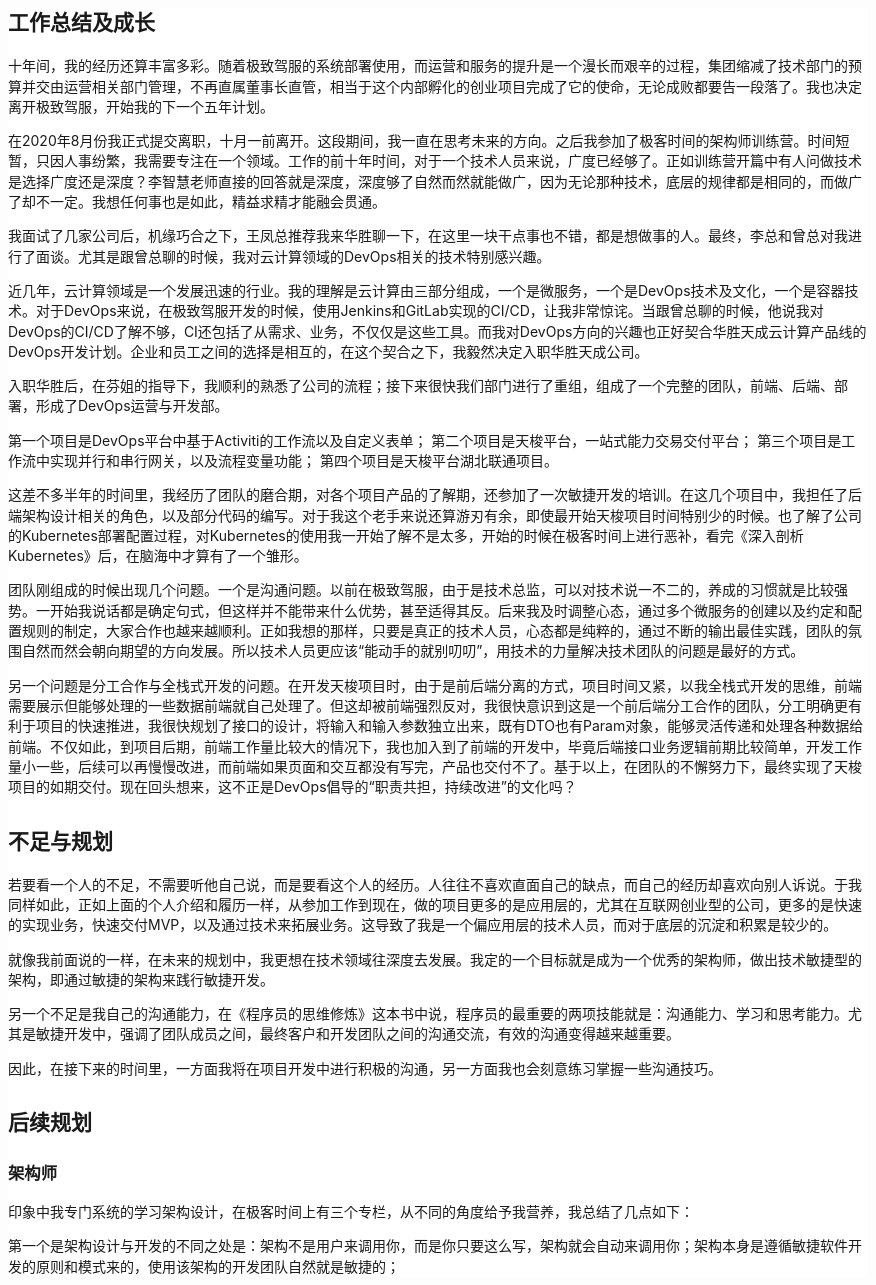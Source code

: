 ## 工作总结及成长

十年间，我的经历还算丰富多彩。随着极致驾服的系统部署使用，而运营和服务的提升是一个漫长而艰辛的过程，集团缩减了技术部门的预算并交由运营相关部门管理，不再直属董事长直管，相当于这个内部孵化的创业项目完成了它的使命，无论成败都要告一段落了。我也决定离开极致驾服，开始我的下一个五年计划。

在2020年8月份我正式提交离职，十月一前离开。这段期间，我一直在思考未来的方向。之后我参加了极客时间的架构师训练营。时间短暂，只因人事纷繁，我需要专注在一个领域。工作的前十年时间，对于一个技术人员来说，广度已经够了。正如训练营开篇中有人问做技术是选择广度还是深度？李智慧老师直接的回答就是深度，深度够了自然而然就能做广，因为无论那种技术，底层的规律都是相同的，而做广了却不一定。我想任何事也是如此，精益求精才能融会贯通。

我面试了几家公司后，机缘巧合之下，王凤总推荐我来华胜聊一下，在这里一块干点事也不错，都是想做事的人。最终，李总和曾总对我进行了面谈。尤其是跟曾总聊的时候，我对云计算领域的DevOps相关的技术特别感兴趣。

近几年，云计算领域是一个发展迅速的行业。我的理解是云计算由三部分组成，一个是微服务，一个是DevOps技术及文化，一个是容器技术。对于DevOps来说，在极致驾服开发的时候，使用Jenkins和GitLab实现的CI/CD，让我非常惊诧。当跟曾总聊的时候，他说我对DevOps的CI/CD了解不够，CI还包括了从需求、业务，不仅仅是这些工具。而我对DevOps方向的兴趣也正好契合华胜天成云计算产品线的DevOps开发计划。企业和员工之间的选择是相互的，在这个契合之下，我毅然决定入职华胜天成公司。

入职华胜后，在芬姐的指导下，我顺利的熟悉了公司的流程；接下来很快我们部门进行了重组，组成了一个完整的团队，前端、后端、部署，形成了DevOps运营与开发部。

第一个项目是DevOps平台中基于Activiti的工作流以及自定义表单；
第二个项目是天梭平台，一站式能力交易交付平台；
第三个项目是工作流中实现并行和串行网关，以及流程变量功能；
第四个项目是天梭平台湖北联通项目。

这差不多半年的时间里，我经历了团队的磨合期，对各个项目产品的了解期，还参加了一次敏捷开发的培训。在这几个项目中，我担任了后端架构设计相关的角色，以及部分代码的编写。对于我这个老手来说还算游刃有余，即使最开始天梭项目时间特别少的时候。也了解了公司的Kubernetes部署配置过程，对Kubernetes的使用我一开始了解不是太多，开始的时候在极客时间上进行恶补，看完《深入剖析Kubernetes》后，在脑海中才算有了一个雏形。

团队刚组成的时候出现几个问题。一个是沟通问题。以前在极致驾服，由于是技术总监，可以对技术说一不二的，养成的习惯就是比较强势。一开始我说话都是确定句式，但这样并不能带来什么优势，甚至适得其反。后来我及时调整心态，通过多个微服务的创建以及约定和配置规则的制定，大家合作也越来越顺利。正如我想的那样，只要是真正的技术人员，心态都是纯粹的，通过不断的输出最佳实践，团队的氛围自然而然会朝向期望的方向发展。所以技术人员更应该“能动手的就别叨叨”，用技术的力量解决技术团队的问题是最好的方式。

另一个问题是分工合作与全栈式开发的问题。在开发天梭项目时，由于是前后端分离的方式，项目时间又紧，以我全栈式开发的思维，前端需要展示但能够处理的一些数据前端就自己处理了。但这却被前端强烈反对，我很快意识到这是一个前后端分工合作的团队，分工明确更有利于项目的快速推进，我很快规划了接口的设计，将输入和输入参数独立出来，既有DTO也有Param对象，能够灵活传递和处理各种数据给前端。不仅如此，到项目后期，前端工作量比较大的情况下，我也加入到了前端的开发中，毕竟后端接口业务逻辑前期比较简单，开发工作量小一些，后续可以再慢慢改进，而前端如果页面和交互都没有写完，产品也交付不了。基于以上，在团队的不懈努力下，最终实现了天梭项目的如期交付。现在回头想来，这不正是DevOps倡导的“职责共担，持续改进”的文化吗？

## 不足与规划

若要看一个人的不足，不需要听他自己说，而是要看这个人的经历。人往往不喜欢直面自己的缺点，而自己的经历却喜欢向别人诉说。于我同样如此，正如上面的个人介绍和履历一样，从参加工作到现在，做的项目更多的是应用层的，尤其在互联网创业型的公司，更多的是快速的实现业务，快速交付MVP，以及通过技术来拓展业务。这导致了我是一个偏应用层的技术人员，而对于底层的沉淀和积累是较少的。

就像我前面说的一样，在未来的规划中，我更想在技术领域往深度去发展。我定的一个目标就是成为一个优秀的架构师，做出技术敏捷型的架构，即通过敏捷的架构来践行敏捷开发。

另一个不足是我自己的沟通能力，在《程序员的思维修炼》这本书中说，程序员的最重要的两项技能就是：沟通能力、学习和思考能力。尤其是敏捷开发中，强调了团队成员之间，最终客户和开发团队之间的沟通交流，有效的沟通变得越来越重要。

因此，在接下来的时间里，一方面我将在项目开发中进行积极的沟通，另一方面我也会刻意练习掌握一些沟通技巧。

## 后续规划

### 架构师

印象中我专门系统的学习架构设计，在极客时间上有三个专栏，从不同的角度给予我营养，我总结了几点如下：

第一个是架构设计与开发的不同之处是：架构不是用户来调用你，而是你只要这么写，架构就会自动来调用你；架构本身是遵循敏捷软件开发的原则和模式来的，使用该架构的开发团队自然就是敏捷的；
